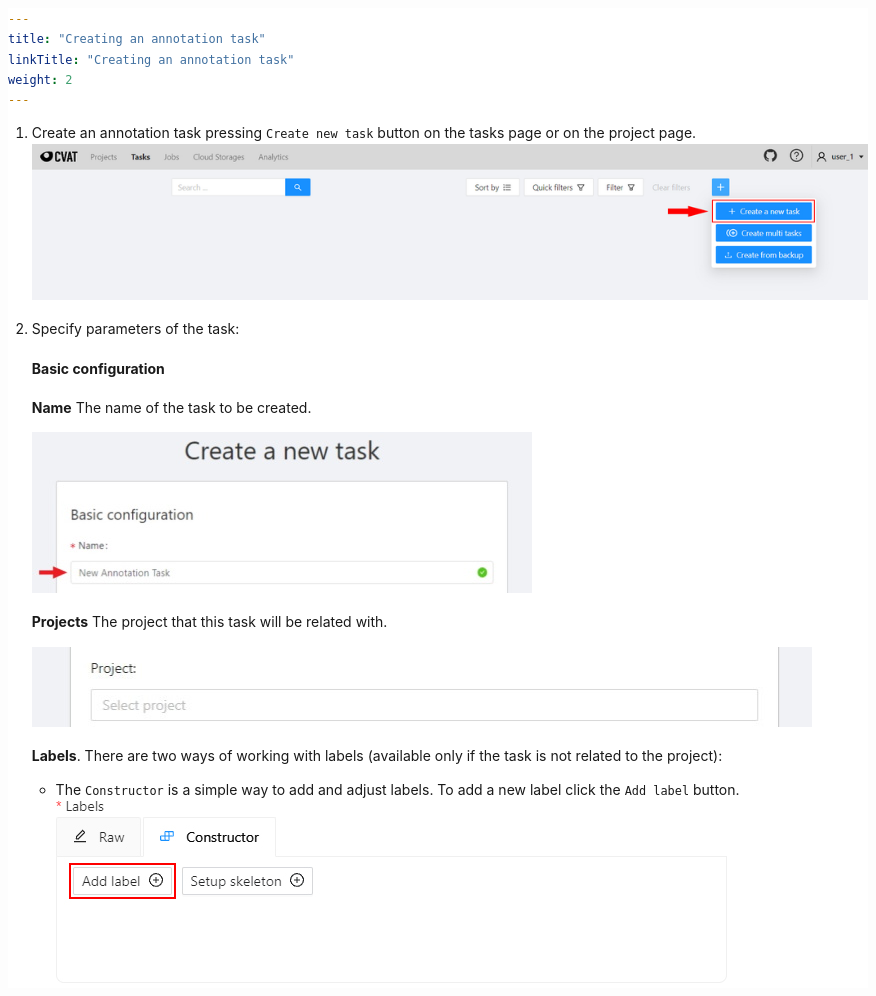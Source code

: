 ```yaml
---
title: "Creating an annotation task"
linkTitle: "Creating an annotation task"
weight: 2
---
```


1.  Create an annotation task pressing `Create new task` button on the tasks page or on the project page.
    ![](/images/image004.jpg)

1.  Specify parameters of the task:

    #### Basic configuration

    **Name** The name of the task to be created.

    ![](/images/image005.jpg)

    **Projects** The project that this task will be related with.

    ![](/images/image193.jpg)

    **Labels**. There are two ways of working with labels (available only if the task is not related to the project):

    - The `Constructor` is a simple way to add and adjust labels. To add a new label click the `Add label` button.
      ![](/images/image123.jpg)
